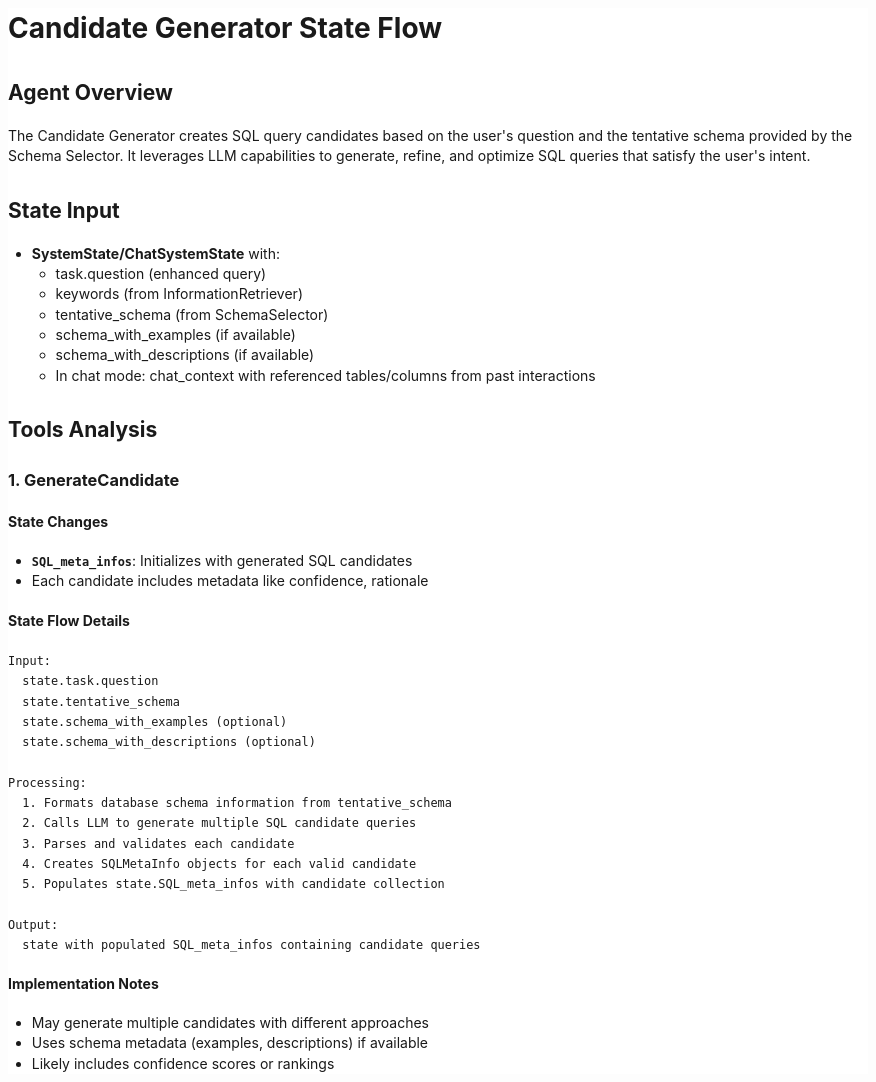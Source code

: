 # Candidate Generator State Flow

## Agent Overview
The Candidate Generator creates SQL query candidates based on the user's question and the tentative schema provided by the Schema Selector. It leverages LLM capabilities to generate, refine, and optimize SQL queries that satisfy the user's intent.

## State Input
- **SystemState/ChatSystemState** with:
  - task.question (enhanced query)
  - keywords (from InformationRetriever)
  - tentative_schema (from SchemaSelector)
  - schema_with_examples (if available)
  - schema_with_descriptions (if available)
  - In chat mode: chat_context with referenced tables/columns from past interactions

## Tools Analysis

### 1. GenerateCandidate

#### State Changes
- **`SQL_meta_infos`**: Initializes with generated SQL candidates
- Each candidate includes metadata like confidence, rationale

#### State Flow Details
```
Input: 
  state.task.question
  state.tentative_schema
  state.schema_with_examples (optional)
  state.schema_with_descriptions (optional)

Processing:
  1. Formats database schema information from tentative_schema
  2. Calls LLM to generate multiple SQL candidate queries
  3. Parses and validates each candidate
  4. Creates SQLMetaInfo objects for each valid candidate
  5. Populates state.SQL_meta_infos with candidate collection

Output:
  state with populated SQL_meta_infos containing candidate queries
```

#### Implementation Notes
- May generate multiple candidates with different approaches
- Uses schema metadata (examples, descriptions) if available
- Likely includes confidence scores or rankings
